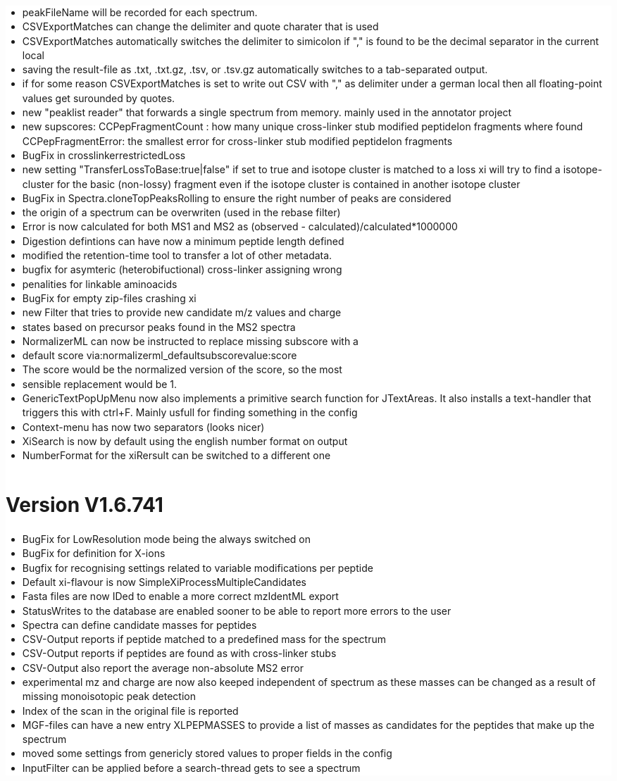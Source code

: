   * peakFileName will be recorded for each spectrum.
  * CSVExportMatches can change the delimiter and quote charater that is 
	used 
  * CSVExportMatches automatically switches the delimiter to simicolon if 
	"," is found to be the decimal separator in the current local
  * saving the result-file as .txt, .txt.gz, .tsv, or .tsv.gz automatically 
	switches to a tab-separated output.
  * if for some reason CSVExportMatches is set to write out CSV with "," 
	as delimiter under a german local then all floating-point values get 
	surounded by quotes.
  * new "peaklist reader" that forwards a single spectrum from memory.
	mainly used in the annotator project
  * new supscores:
	CCPepFragmentCount : how many unique cross-linker stub modified 
		peptideIon fragments where found
	CCPepFragmentError: the smallest error for cross-linker stub modified 
		peptideIon fragments  
  * BugFix in crosslinkerrestrictedLoss
  * new setting "TransferLossToBase:true|false"
	if set to true and isotope cluster is matched to a loss xi will try 
	to find a isotope-cluster for the basic (non-lossy) fragment even
	if the isotope cluster is contained in another isotope cluster
  * BugFix in Spectra.cloneTopPeaksRolling to ensure the right number of 
	peaks are considered 
  * the origin of a spectrum can be overwriten (used in the rebase filter)
  * Error is now calculated for both MS1 and MS2 as (observed - calculated)/calculated*1000000
  * Digestion defintions can have now a minimum peptide length defined
  * modified the retention-time tool to transfer a lot of other metadata.
  * bugfix for asymteric (heterobifuctional) cross-linker assigning wrong 
  * penalities for linkable aminoacids
  * BugFix for empty zip-files crashing xi
  * new  Filter that tries to provide new candidate m/z values and charge 
  * states based on precursor peaks found in the MS2 spectra
  * NormalizerML can now be instructed to replace missing subscore with a 
  * default score via:normalizerml_defaultsubscorevalue:score
  * The score would be the normalized version of the score, so the most 
  * sensible replacement would be 1.    
  * GenericTextPopUpMenu now also implements a primitive search function for 
	JTextAreas. It also installs a text-handler that triggers this with 
	ctrl+F. Mainly usfull for finding something in the config
  * Context-menu has now two separators (looks nicer)
  * XiSearch is now by default using the english number format on output
  * NumberFormat for the xiRersult can be switched to a different one
# Version V1.6.741 #
  * BugFix for LowResolution mode being the always switched on
  * BugFix for definition for X-ions
  * Bugfix for recognising settings related to variable modifications per peptide
  * Default xi-flavour is now SimpleXiProcessMultipleCandidates
  * Fasta files are now IDed to enable a more correct mzIdentML export
  * StatusWrites to the database are enabled sooner to be able to report more errors to the user
  * Spectra can define candidate masses for peptides 
  * CSV-Output reports if peptide matched to a predefined mass for the spectrum
  * CSV-Output reports if peptides are found as with cross-linker stubs
  * CSV-Output also report the average non-absolute MS2 error
  * experimental mz and charge are now also keeped independent of spectrum as these masses can be changed as a result of missing monoisotopic peak detection
  * Index of the scan in the original file is reported
  * MGF-files can have a new entry XLPEPMASSES to provide a list of masses as candidates for the peptides that make up the spectrum
  * moved some settings from  genericly stored values to proper fields in the config
  * InputFilter can be applied before a search-thread gets to see a spectrum